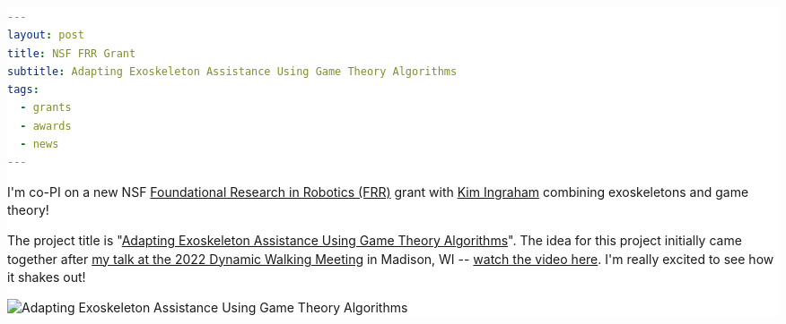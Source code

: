 ```yaml
---
layout: post
title: NSF FRR Grant
subtitle: Adapting Exoskeleton Assistance Using Game Theory Algorithms
tags:
  - grants
  - awards
  - news
---
```


I'm co-PI on a new NSF [Foundational Research in Robotics (FRR)](https://www.nsf.gov/funding/opportunities/frr-foundational-research-robotics) grant with [Kim Ingraham](https://kim-ingraham.com/) combining exoskeletons and game theory!

The project title is "[Adapting Exoskeleton Assistance Using Game Theory Algorithms](https://www.nsf.gov/awardsearch/showAward?AWD_ID=2447698)". The idea for this project initially came together after [my talk at the 2022 Dynamic Walking Meeting](https://faculty.washington.edu/sburden/_talks/20220615-dw.pdf) in Madison, WI -- [watch the video here](https://mediaspace.wisc.edu/media/DW22_Burden,+Sam+-+June+15th+2022,+10A52A00+am/1_b22fx5a7). I'm really excited to see how it shakes out!

<img width="100%" src="{{ site.url }}/images/2025-nsf-frr.png" alt="Adapting Exoskeleton Assistance Using Game Theory Algorithms" /> 
